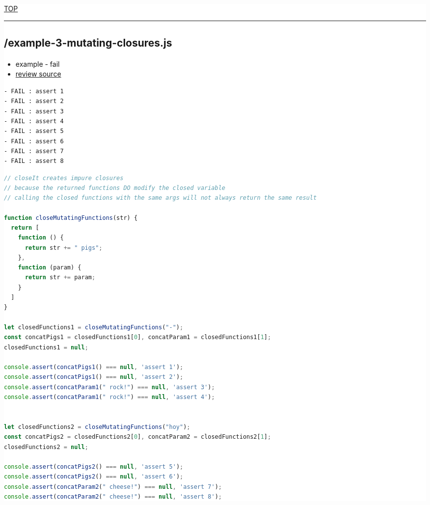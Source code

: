 [TOP](#event-loop)

---

## /example-3-mutating-closures.js

* example - fail
* [review source](./example-3-mutating-closures.js)

```txt
- FAIL : assert 1
- FAIL : assert 2
- FAIL : assert 3
- FAIL : assert 4
- FAIL : assert 5
- FAIL : assert 6
- FAIL : assert 7
- FAIL : assert 8
```

```js
// closeIt creates impure closures
// because the returned functions DO modify the closed variable
// calling the closed functions with the same args will not always return the same result

function closeMutatingFunctions(str) {
  return [
    function () {
      return str += " pigs";
    },
    function (param) {
      return str += param;
    }
  ]
}

let closedFunctions1 = closeMutatingFunctions("-");
const concatPigs1 = closedFunctions1[0], concatParam1 = closedFunctions1[1];
closedFunctions1 = null;

console.assert(concatPigs1() === null, 'assert 1');
console.assert(concatPigs1() === null, 'assert 2');
console.assert(concatParam1(" rock!") === null, 'assert 3');
console.assert(concatParam1(" rock!") === null, 'assert 4');


let closedFunctions2 = closeMutatingFunctions("hoy");
const concatPigs2 = closedFunctions2[0], concatParam2 = closedFunctions2[1];
closedFunctions2 = null;

console.assert(concatPigs2() === null, 'assert 5');
console.assert(concatPigs2() === null, 'assert 6');
console.assert(concatParam2(" cheese!") === null, 'assert 7');
console.assert(concatParam2(" cheese!") === null, 'assert 8');

```

